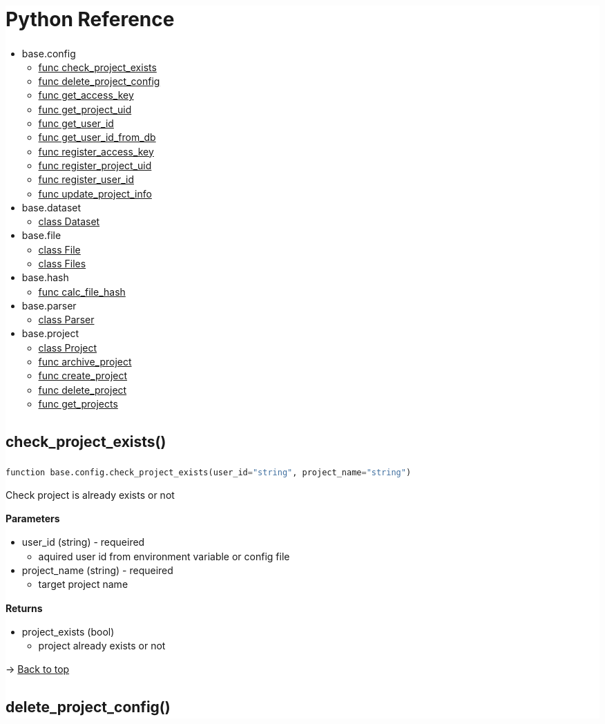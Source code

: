 # Python Reference

- base.config
    - [func check_project_exists](#checkprojectexists)
    - [func delete_project_config](#deleteprojectconfig)
    - [func get_access_key](#getaccesskey)
    - [func get_project_uid](#getprojectuid)
    - [func get_user_id](#getuserid)
    - [func get_user_id_from_db](#getuseridfromdb)
    - [func register_access_key](#registeraccesskey)
    - [func register_project_uid](#registerprojectuid)
    - [func register_user_id](#registeruserid)
    - [func update_project_info](#updateprojectinfo)
- base.dataset
    - [class Dataset](#dataset-class)
- base.file
    - [class File](#file-class)
    - [class Files](#files-class)
- base.hash
    - [func calc_file_hash](#calcfilehash)
- base.parser
    - [class Parser](#parser-class)
- base.project
    - [class Project](#project-class)
    - [func archive_project](#archiveproject)
    - [func create_project](#createproject)
    - [func delete_project](#deleteproject)
    - [func get_projects](#getprojects)

## **check_project_exists()**

```python
function base.config.check_project_exists(user_id="string", project_name="string")
```

Check project is already exists or not

**Parameters**

- user_id (string) - requeired
    - aquired user id from environment variable or config file
- project_name (string) - requeired
    - target project name

**Returns**

- project_exists (bool)
    - project already exists or not

→ [Back to top](#python-reference)

## **delete_project_config()**
